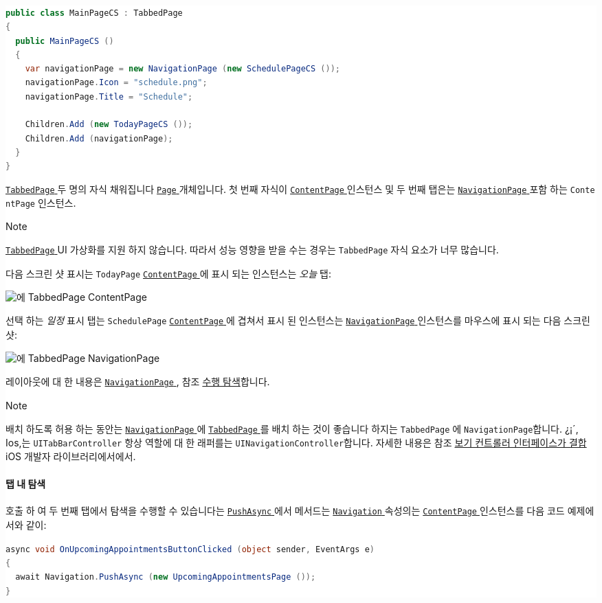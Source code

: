 ```csharp
public class MainPageCS : TabbedPage
{
  public MainPageCS ()
  {
    var navigationPage = new NavigationPage (new SchedulePageCS ());
    navigationPage.Icon = "schedule.png";
    navigationPage.Title = "Schedule";

    Children.Add (new TodayPageCS ());
    Children.Add (navigationPage);
  }
}
```

[ `TabbedPage` ](https://developer.xamarin.com/api/type/Xamarin.Forms.TabbedPage/) 두 명의 자식 채워집니다 [ `Page` ](https://developer.xamarin.com/api/type/Xamarin.Forms.Page/) 개체입니다. 첫 번째 자식이 [ `ContentPage` ](https://developer.xamarin.com/api/type/Xamarin.Forms.ContentPage/) 인스턴스 및 두 번째 탭은는 [ `NavigationPage` ](https://developer.xamarin.com/api/type/Xamarin.Forms.NavigationPage/) 포함 하는 `ContentPage` 인스턴스.

> [!NOTE]
> [ `TabbedPage` ](https://developer.xamarin.com/api/type/Xamarin.Forms.TabbedPage/) UI 가상화를 지원 하지 않습니다. 따라서 성능 영향을 받을 수는 경우는 `TabbedPage` 자식 요소가 너무 많습니다.

다음 스크린 샷 표시는 `TodayPage` [ `ContentPage` ](https://developer.xamarin.com/api/type/Xamarin.Forms.ContentPage/) 에 표시 되는 인스턴스는 *오늘* 탭:

![](tabbed-page-images/today-page.png "에 TabbedPage ContentPage")

선택 하는 *일정* 표시 탭는 `SchedulePage` [ `ContentPage` ](https://developer.xamarin.com/api/type/Xamarin.Forms.ContentPage/) 에 겹쳐서 표시 된 인스턴스는 [ `NavigationPage` ](https://developer.xamarin.com/api/type/Xamarin.Forms.NavigationPage/) 인스턴스를 마우스에 표시 되는 다음 스크린 샷:

![](tabbed-page-images/schedule-page.png "에 TabbedPage NavigationPage")

레이아웃에 대 한 내용은 [ `NavigationPage` ](https://developer.xamarin.com/api/type/Xamarin.Forms.NavigationPage/), 참조 [수행 탐색](~/xamarin-forms/app-fundamentals/navigation/hierarchical.md)합니다.

> [!NOTE]
> 배치 하도록 허용 하는 동안는 [ `NavigationPage` ](https://developer.xamarin.com/api/type/Xamarin.Forms.NavigationPage/) 에 [ `TabbedPage` ](https://developer.xamarin.com/api/type/Xamarin.Forms.TabbedPage/)를 배치 하는 것이 좋습니다 하지는 `TabbedPage` 에 `NavigationPage`합니다. ¿¡´, Ios,는 `UITabBarController` 항상 역할에 대 한 래퍼를는 `UINavigationController`합니다. 자세한 내용은 참조 [보기 컨트롤러 인터페이스가 결합](https://developer.apple.com/library/ios/documentation/WindowsViews/Conceptual/ViewControllerCatalog/Chapters/CombiningViewControllers.html) iOS 개발자 라이브러리에서에서.

#### <a name="navigation-inside-a-tab"></a>탭 내 탐색

호출 하 여 두 번째 탭에서 탐색을 수행할 수 있습니다는 [ `PushAsync` ](https://developer.xamarin.com/api/member/Xamarin.Forms.NavigationPage.PushAsync(Xamarin.Forms.Page)/) 에서 메서드는 [ `Navigation` ](https://developer.xamarin.com/api/property/Xamarin.Forms.VisualElement.Navigation/) 속성의는 [ `ContentPage` ](https://developer.xamarin.com/api/type/Xamarin.Forms.ContentPage/) 인스턴스를 다음 코드 예제에서와 같이:

```csharp
async void OnUpcomingAppointmentsButtonClicked (object sender, EventArgs e)
{
  await Navigation.PushAsync (new UpcomingAppointmentsPage ());
}
```
